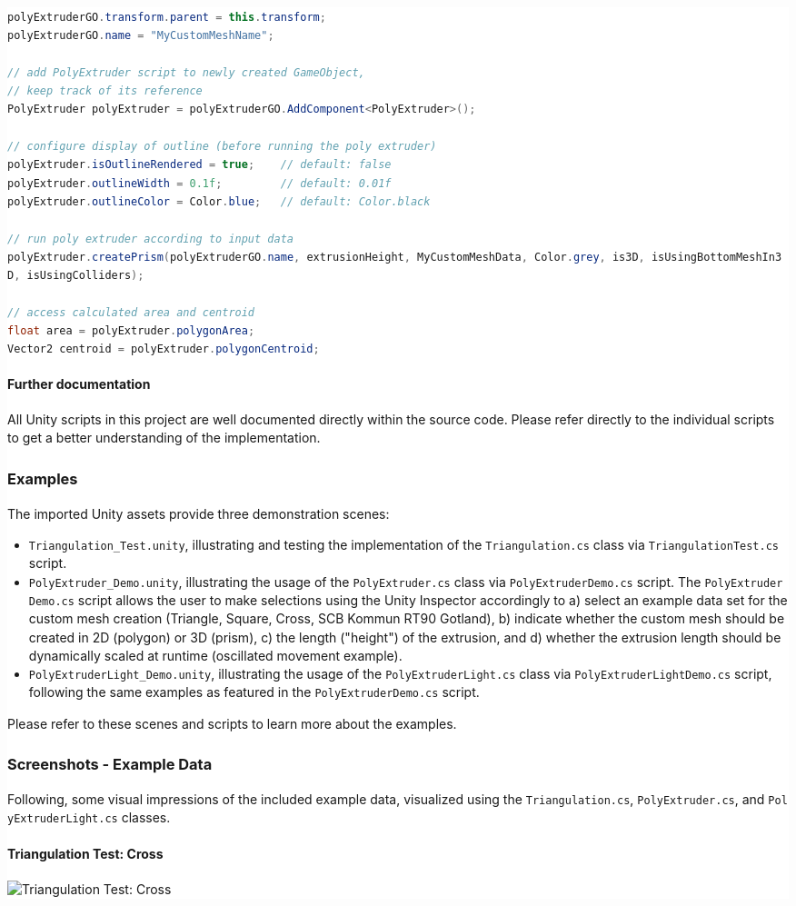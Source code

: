 ```cs
polyExtruderGO.transform.parent = this.transform;
polyExtruderGO.name = "MyCustomMeshName";

// add PolyExtruder script to newly created GameObject,
// keep track of its reference
PolyExtruder polyExtruder = polyExtruderGO.AddComponent<PolyExtruder>();

// configure display of outline (before running the poly extruder)
polyExtruder.isOutlineRendered = true;    // default: false
polyExtruder.outlineWidth = 0.1f;         // default: 0.01f
polyExtruder.outlineColor = Color.blue;   // default: Color.black

// run poly extruder according to input data
polyExtruder.createPrism(polyExtruderGO.name, extrusionHeight, MyCustomMeshData, Color.grey, is3D, isUsingBottomMeshIn3D, isUsingColliders);

// access calculated area and centroid
float area = polyExtruder.polygonArea;
Vector2 centroid = polyExtruder.polygonCentroid;
```

#### Further documentation

All Unity scripts in this project are well documented directly within the source code. Please refer directly to the individual scripts to get a better understanding of the implementation.

### Examples

The imported Unity assets provide three demonstration scenes:

- `Triangulation_Test.unity`, illustrating and testing the implementation of the `Triangulation.cs` class via `TriangulationTest.cs` script.
- `PolyExtruder_Demo.unity`, illustrating the usage of the `PolyExtruder.cs` class via `PolyExtruderDemo.cs` script. The `PolyExtruderDemo.cs` script allows the user to make selections using the Unity Inspector accordingly to a) select an example data set for the custom mesh creation (Triangle, Square, Cross, SCB Kommun RT90 Gotland), b) indicate whether the custom mesh should be created in 2D (polygon) or 3D (prism), c) the length ("height") of the extrusion, and d) whether the extrusion length should be dynamically scaled at runtime (oscillated movement example). 
- `PolyExtruderLight_Demo.unity`, illustrating the usage of the `PolyExtruderLight.cs` class via `PolyExtruderLightDemo.cs` script, following the same examples as featured in the `PolyExtruderDemo.cs` script.

Please refer to these scenes and scripts to learn more about the examples.

### Screenshots - Example Data

Following, some visual impressions of the included example data, visualized using the `Triangulation.cs`, `PolyExtruder.cs`, and `PolyExtruderLight.cs` classes.

#### Triangulation Test: Cross
![Triangulation Test: Cross](docs/test_triangulation_cross.png)
